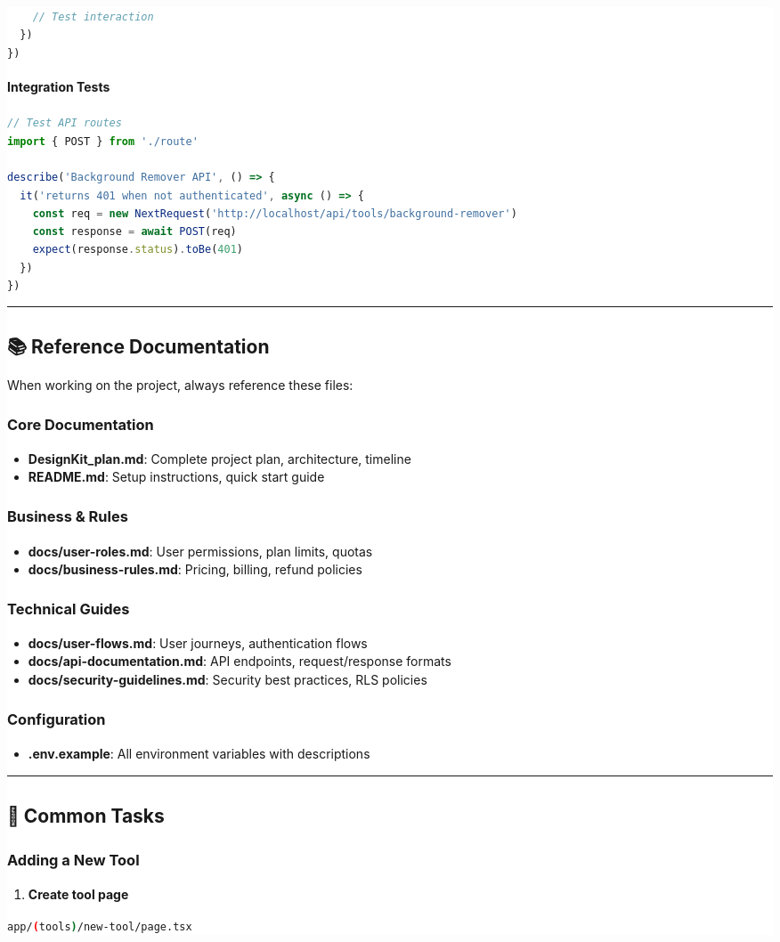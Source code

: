 ```typescript
    // Test interaction
  })
})
```

#### Integration Tests
```typescript
// Test API routes
import { POST } from './route'

describe('Background Remover API', () => {
  it('returns 401 when not authenticated', async () => {
    const req = new NextRequest('http://localhost/api/tools/background-remover')
    const response = await POST(req)
    expect(response.status).toBe(401)
  })
})
```

---

## 📚 Reference Documentation

When working on the project, always reference these files:

### Core Documentation
- **DesignKit_plan.md**: Complete project plan, architecture, timeline
- **README.md**: Setup instructions, quick start guide

### Business & Rules
- **docs/user-roles.md**: User permissions, plan limits, quotas
- **docs/business-rules.md**: Pricing, billing, refund policies

### Technical Guides
- **docs/user-flows.md**: User journeys, authentication flows
- **docs/api-documentation.md**: API endpoints, request/response formats
- **docs/security-guidelines.md**: Security best practices, RLS policies

### Configuration
- **.env.example**: All environment variables with descriptions

---

## 🎯 Common Tasks

### Adding a New Tool

1. **Create tool page**
```bash
app/(tools)/new-tool/page.tsx
```
